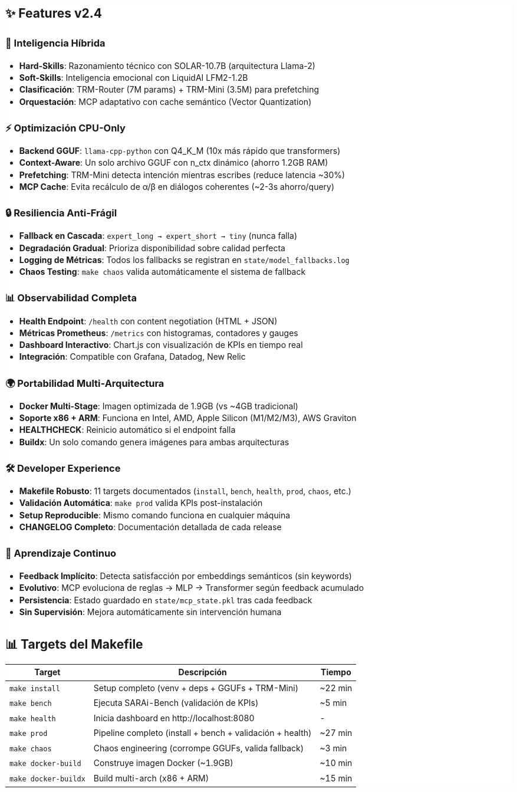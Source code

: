 ## ✨ Features v2.4

### 🧠 Inteligencia Híbrida
- **Hard-Skills**: Razonamiento técnico con SOLAR-10.7B (arquitectura Llama-2)
- **Soft-Skills**: Inteligencia emocional con LiquidAI LFM2-1.2B
- **Clasificación**: TRM-Router (7M params) + TRM-Mini (3.5M) para prefetching
- **Orquestación**: MCP adaptativo con cache semántico (Vector Quantization)

### ⚡ Optimización CPU-Only
- **Backend GGUF**: `llama-cpp-python` con Q4_K_M (10x más rápido que transformers)
- **Context-Aware**: Un solo archivo GGUF con n_ctx dinámico (ahorro 1.2GB RAM)
- **Prefetching**: TRM-Mini detecta intención mientras escribes (reduce latencia ~30%)
- **MCP Cache**: Evita recálculo de α/β en diálogos coherentes (~2-3s ahorro/query)

### 🔒 Resiliencia Anti-Frágil
- **Fallback en Cascada**: `expert_long → expert_short → tiny` (nunca falla)
- **Degradación Gradual**: Prioriza disponibilidad sobre calidad perfecta
- **Logging de Métricas**: Todos los fallbacks se registran en `state/model_fallbacks.log`
- **Chaos Testing**: `make chaos` valida automáticamente el sistema de fallback

### 📊 Observabilidad Completa
- **Health Endpoint**: `/health` con content negotiation (HTML + JSON)
- **Métricas Prometheus**: `/metrics` con histogramas, contadores y gauges
- **Dashboard Interactivo**: Chart.js con visualización de KPIs en tiempo real
- **Integración**: Compatible con Grafana, Datadog, New Relic

### 🌍 Portabilidad Multi-Arquitectura
- **Docker Multi-Stage**: Imagen optimizada de 1.9GB (vs ~4GB tradicional)
- **Soporte x86 + ARM**: Funciona en Intel, AMD, Apple Silicon (M1/M2/M3), AWS Graviton
- **HEALTHCHECK**: Reinicio automático si el endpoint falla
- **Buildx**: Un solo comando genera imágenes para ambas arquitecturas

### 🛠️ Developer Experience
- **Makefile Robusto**: 11 targets documentados (`install`, `bench`, `health`, `prod`, `chaos`, etc.)
- **Validación Automática**: `make prod` valida KPIs post-instalación
- **Setup Reproducible**: Mismo comando funciona en cualquier máquina
- **CHANGELOG Completo**: Documentación detallada de cada release

### 🔄 Aprendizaje Continuo
- **Feedback Implícito**: Detecta satisfacción por embeddings semánticos (sin keywords)
- **Evolutivo**: MCP evoluciona de reglas → MLP → Transformer según feedback acumulado
- **Persistencia**: Estado guardado en `state/mcp_state.pkl` tras cada feedback
- **Sin Supervisión**: Mejora automáticamente sin intervención humana

## 📊 Targets del Makefile

| Target | Descripción | Tiempo |
|--------|-------------|--------|
| `make install` | Setup completo (venv + deps + GGUFs + TRM-Mini) | ~22 min |
| `make bench` | Ejecuta SARAi-Bench (validación de KPIs) | ~5 min |
| `make health` | Inicia dashboard en http://localhost:8080 | - |
| `make prod` | Pipeline completo (install + bench + validación + health) | ~27 min |
| `make chaos` | Chaos engineering (corrompe GGUFs, valida fallback) | ~3 min |
| `make docker-build` | Construye imagen Docker (~1.9GB) | ~10 min |
| `make docker-buildx` | Build multi-arch (x86 + ARM) | ~15 min |